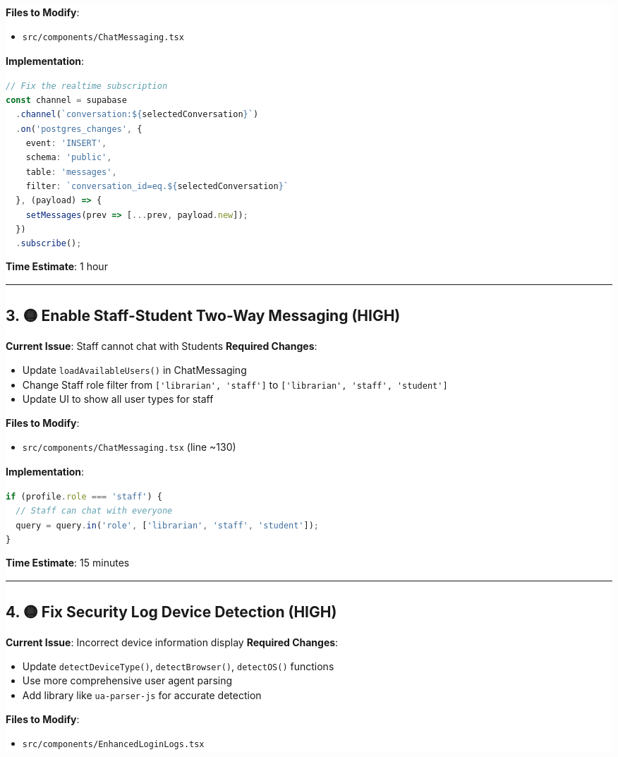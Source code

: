 **Files to Modify**:
- `src/components/ChatMessaging.tsx`

**Implementation**:
```typescript
// Fix the realtime subscription
const channel = supabase
  .channel(`conversation:${selectedConversation}`)
  .on('postgres_changes', {
    event: 'INSERT',
    schema: 'public',
    table: 'messages',
    filter: `conversation_id=eq.${selectedConversation}`
  }, (payload) => {
    setMessages(prev => [...prev, payload.new]);
  })
  .subscribe();
```

**Time Estimate**: 1 hour

---

## 3. 🟡 Enable Staff-Student Two-Way Messaging (HIGH)

**Current Issue**: Staff cannot chat with Students
**Required Changes**:
- Update `loadAvailableUsers()` in ChatMessaging
- Change Staff role filter from `['librarian', 'staff']` to `['librarian', 'staff', 'student']`
- Update UI to show all user types for staff

**Files to Modify**:
- `src/components/ChatMessaging.tsx` (line ~130)

**Implementation**:
```typescript
if (profile.role === 'staff') {
  // Staff can chat with everyone
  query = query.in('role', ['librarian', 'staff', 'student']);
}
```

**Time Estimate**: 15 minutes

---

## 4. 🟡 Fix Security Log Device Detection (HIGH)

**Current Issue**: Incorrect device information display
**Required Changes**:
- Update `detectDeviceType()`, `detectBrowser()`, `detectOS()` functions
- Use more comprehensive user agent parsing
- Add library like `ua-parser-js` for accurate detection

**Files to Modify**:
- `src/components/EnhancedLoginLogs.tsx`
